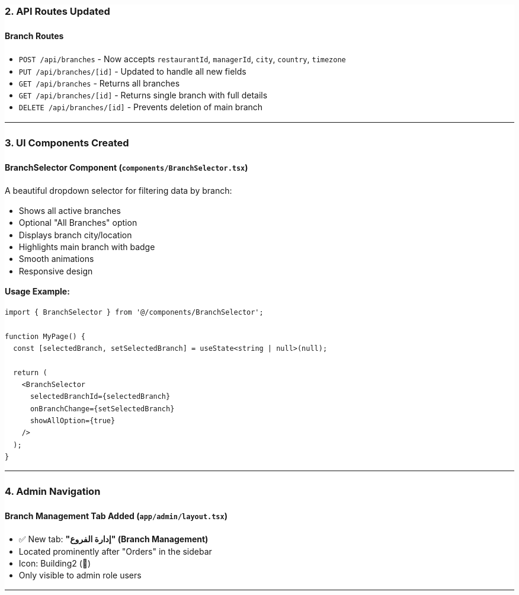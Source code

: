 ### 2. **API Routes Updated**

#### **Branch Routes**
- `POST /api/branches` - Now accepts `restaurantId`, `managerId`, `city`, `country`, `timezone`
- `PUT /api/branches/[id]` - Updated to handle all new fields
- `GET /api/branches` - Returns all branches
- `GET /api/branches/[id]` - Returns single branch with full details
- `DELETE /api/branches/[id]` - Prevents deletion of main branch

---

### 3. **UI Components Created**

#### **BranchSelector Component** (`components/BranchSelector.tsx`)
A beautiful dropdown selector for filtering data by branch:
- Shows all active branches
- Optional "All Branches" option
- Displays branch city/location
- Highlights main branch with badge
- Smooth animations
- Responsive design

**Usage Example:**
```tsx
import { BranchSelector } from '@/components/BranchSelector';

function MyPage() {
  const [selectedBranch, setSelectedBranch] = useState<string | null>(null);

  return (
    <BranchSelector
      selectedBranchId={selectedBranch}
      onBranchChange={setSelectedBranch}
      showAllOption={true}
    />
  );
}
```

---

### 4. **Admin Navigation**

#### **Branch Management Tab Added** (`app/admin/layout.tsx`)
- ✅ New tab: **"إدارة الفروع" (Branch Management)**
- Located prominently after "Orders" in the sidebar
- Icon: Building2 (🏢)
- Only visible to admin role users

---

